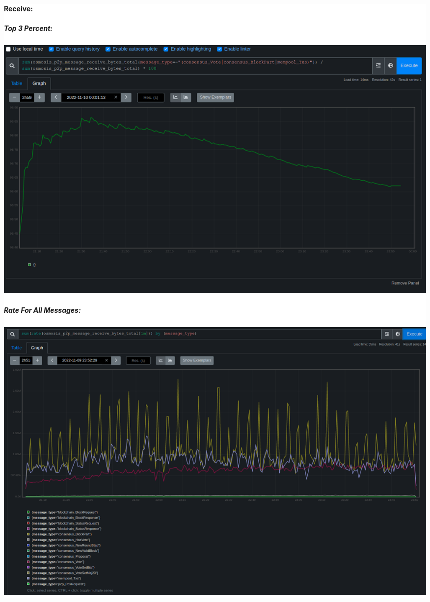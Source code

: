#### Receive:

##### Top 3 Percent:

![](images/top-3-percent-receive.png)

##### Rate For All Messages:

![](images/receive-rate-all.png)
